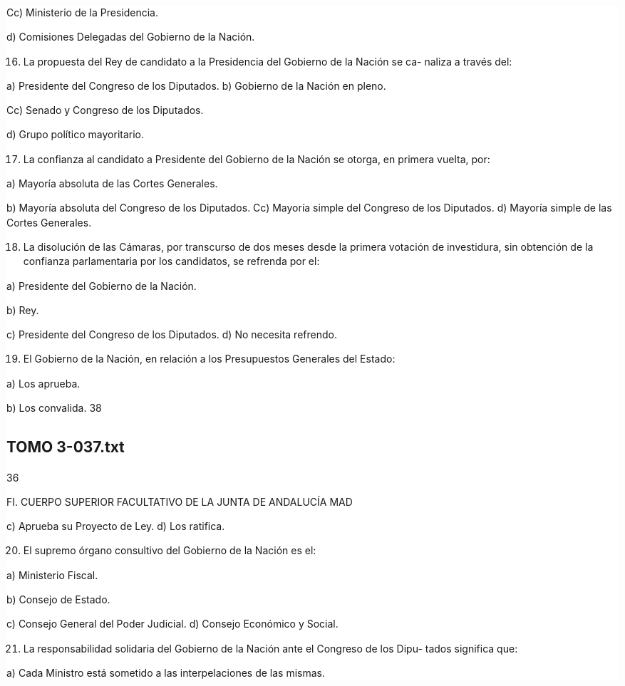 Cc) Ministerio de la Presidencia.

d) Comisiones Delegadas del Gobierno de la Nación.

16. La propuesta del Rey de candidato a la Presidencia del Gobierno de la Nación se ca-
naliza a través del:

a) Presidente del Congreso de los Diputados.
b) Gobierno de la Nación en pleno.

Cc) Senado y Congreso de los Diputados.

d) Grupo político mayoritario.

17. La confianza al candidato a Presidente del Gobierno de la Nación se otorga, en primera
vuelta, por:

a) Mayoría absoluta de las Cortes Generales.

b) Mayoría absoluta del Congreso de los Diputados.
Cc) Mayoría simple del Congreso de los Diputados.
d) Mayoría simple de las Cortes Generales.

18. La disolución de las Cámaras, por transcurso de dos meses desde la primera votación de
investidura, sin obtención de la confianza parlamentaria por los candidatos, se refrenda por el:

a) Presidente del Gobierno de la Nación.

b) Rey.

c) Presidente del Congreso de los Diputados.
d) No necesita refrendo.

19. El Gobierno de la Nación, en relación a los Presupuestos Generales del Estado:

a) Los aprueba.

b) Los convalida. 38

## TOMO 3-037.txt
36

FI. CUERPO SUPERIOR FACULTATIVO DE LA JUNTA DE ANDALUCÍA MAD

c) Aprueba su Proyecto de Ley.
d) Los ratifica.

20. El supremo órgano consultivo del Gobierno de la Nación es el:

a) Ministerio Fiscal.

b) Consejo de Estado.

c) Consejo General del Poder Judicial.
d) Consejo Económico y Social.

21. La responsabilidad solidaria del Gobierno de la Nación ante el Congreso de los Dipu-
tados significa que:

a) Cada Ministro está sometido a las interpelaciones de las mismas.
